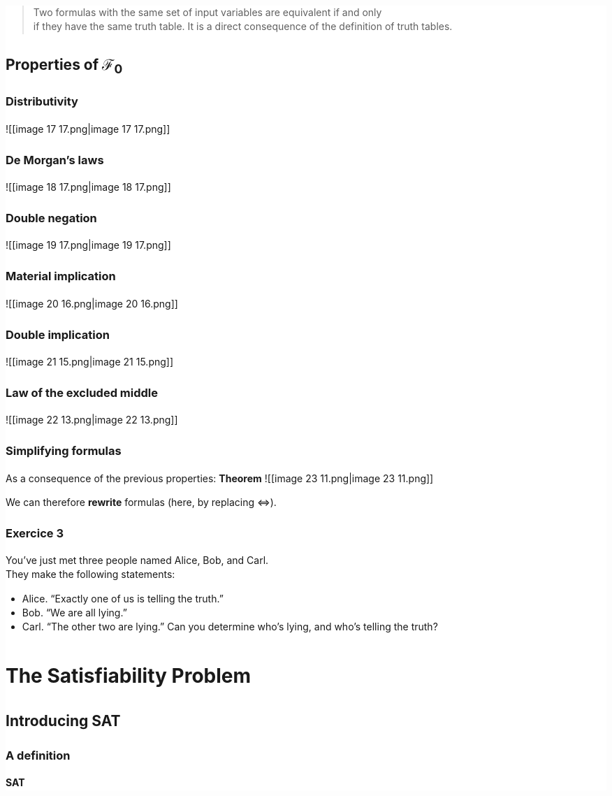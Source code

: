 > Two formulas with the same set of input variables are equivalent if and only  
> if they have the same truth table.
It is a direct consequence of the definition of truth tables.
  
## Properties of $\mathcal{F}_0$
### Distributivity
![[image 17 17.png|image 17 17.png]]

### De Morgan’s laws
![[image 18 17.png|image 18 17.png]]

### Double negation
![[image 19 17.png|image 19 17.png]]

### Material implication
![[image 20 16.png|image 20 16.png]]

### Double implication
![[image 21 15.png|image 21 15.png]]

### Law of the excluded middle
![[image 22 13.png|image 22 13.png]]

### Simplifying formulas
As a consequence of the previous properties:
**Theorem**
![[image 23 11.png|image 23 11.png]]

We can therefore **rewrite** formulas (here, by replacing $⇔$).
### Exercice 3
You’ve just met three people named Alice, Bob, and Carl.  
They make the following statements:
- Alice. “Exactly one of us is telling the truth.”
- Bob. “We are all lying.”
- Carl. “The other two are lying.”
Can you determine who’s lying, and who’s telling the truth?
  
# The Satisfiability Problem
## Introducing SAT
### A definition
**SAT**
